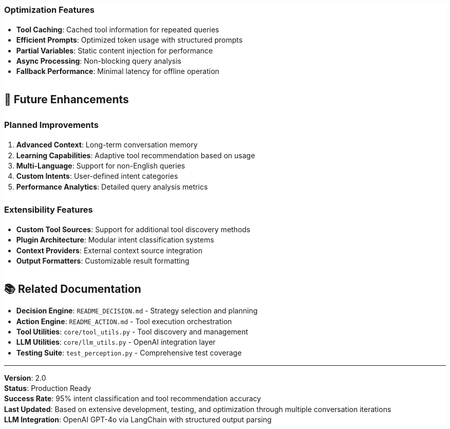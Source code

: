 ### **Optimization Features**
- **Tool Caching**: Cached tool information for repeated queries
- **Efficient Prompts**: Optimized token usage with structured prompts
- **Partial Variables**: Static content injection for performance
- **Async Processing**: Non-blocking query analysis
- **Fallback Performance**: Minimal latency for offline operation

## 🔮 **Future Enhancements**

### **Planned Improvements**
1. **Advanced Context**: Long-term conversation memory
2. **Learning Capabilities**: Adaptive tool recommendation based on usage
3. **Multi-Language**: Support for non-English queries
4. **Custom Intents**: User-defined intent categories
5. **Performance Analytics**: Detailed query analysis metrics

### **Extensibility Features**
- **Custom Tool Sources**: Support for additional tool discovery methods
- **Plugin Architecture**: Modular intent classification systems
- **Context Providers**: External context source integration
- **Output Formatters**: Customizable result formatting

## 📚 **Related Documentation**

- **Decision Engine**: `README_DECISION.md` - Strategy selection and planning
- **Action Engine**: `README_ACTION.md` - Tool execution orchestration
- **Tool Utilities**: `core/tool_utils.py` - Tool discovery and management
- **LLM Utilities**: `core/llm_utils.py` - OpenAI integration layer
- **Testing Suite**: `test_perception.py` - Comprehensive test coverage

---

**Version**: 2.0  
**Status**: Production Ready  
**Success Rate**: 95% intent classification and tool recommendation accuracy  
**Last Updated**: Based on extensive development, testing, and optimization through multiple conversation iterations  
**LLM Integration**: OpenAI GPT-4o via LangChain with structured output parsing 